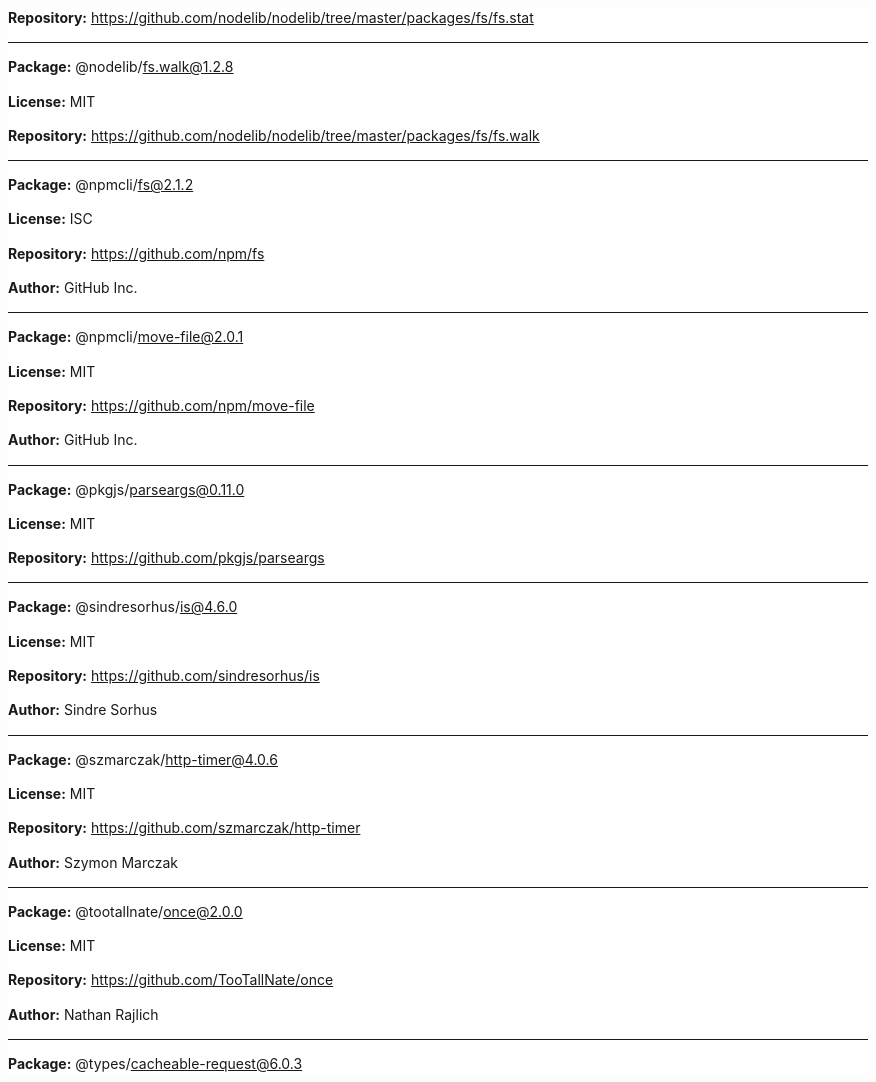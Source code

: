 **Repository:** https://github.com/nodelib/nodelib/tree/master/packages/fs/fs.stat

---
**Package:** @nodelib/fs.walk@1.2.8

**License:** MIT

**Repository:** https://github.com/nodelib/nodelib/tree/master/packages/fs/fs.walk

---
**Package:** @npmcli/fs@2.1.2

**License:** ISC

**Repository:** https://github.com/npm/fs

**Author:** GitHub Inc.

---
**Package:** @npmcli/move-file@2.0.1

**License:** MIT

**Repository:** https://github.com/npm/move-file

**Author:** GitHub Inc.

---
**Package:** @pkgjs/parseargs@0.11.0

**License:** MIT

**Repository:** https://github.com/pkgjs/parseargs

---
**Package:** @sindresorhus/is@4.6.0

**License:** MIT

**Repository:** https://github.com/sindresorhus/is

**Author:** Sindre Sorhus

---
**Package:** @szmarczak/http-timer@4.0.6

**License:** MIT

**Repository:** https://github.com/szmarczak/http-timer

**Author:** Szymon Marczak

---
**Package:** @tootallnate/once@2.0.0

**License:** MIT

**Repository:** https://github.com/TooTallNate/once

**Author:** Nathan Rajlich

---
**Package:** @types/cacheable-request@6.0.3
